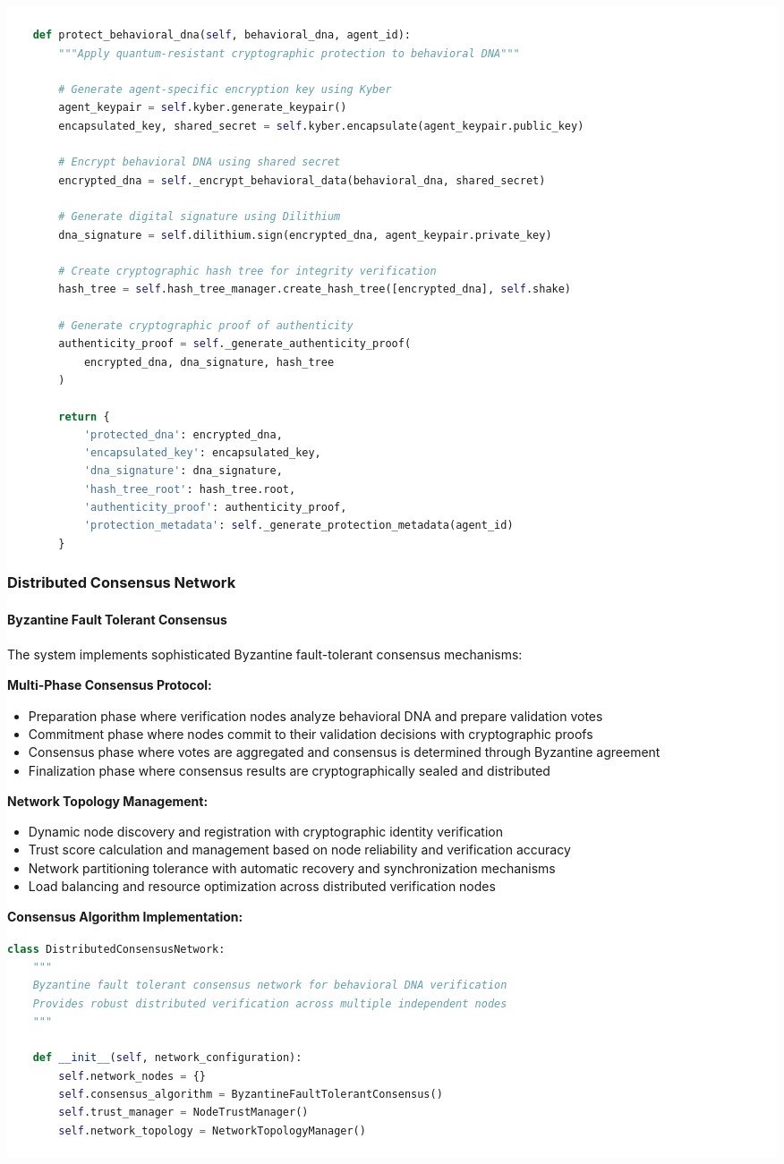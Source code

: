 ```python
        
    def protect_behavioral_dna(self, behavioral_dna, agent_id):
        """Apply quantum-resistant cryptographic protection to behavioral DNA"""
        
        # Generate agent-specific encryption key using Kyber
        agent_keypair = self.kyber.generate_keypair()
        encapsulated_key, shared_secret = self.kyber.encapsulate(agent_keypair.public_key)
        
        # Encrypt behavioral DNA using shared secret
        encrypted_dna = self._encrypt_behavioral_data(behavioral_dna, shared_secret)
        
        # Generate digital signature using Dilithium
        dna_signature = self.dilithium.sign(encrypted_dna, agent_keypair.private_key)
        
        # Create cryptographic hash tree for integrity verification
        hash_tree = self.hash_tree_manager.create_hash_tree([encrypted_dna], self.shake)
        
        # Generate cryptographic proof of authenticity
        authenticity_proof = self._generate_authenticity_proof(
            encrypted_dna, dna_signature, hash_tree
        )
        
        return {
            'protected_dna': encrypted_dna,
            'encapsulated_key': encapsulated_key,
            'dna_signature': dna_signature,
            'hash_tree_root': hash_tree.root,
            'authenticity_proof': authenticity_proof,
            'protection_metadata': self._generate_protection_metadata(agent_id)
        }
```

### Distributed Consensus Network

#### Byzantine Fault Tolerant Consensus

The system implements sophisticated Byzantine fault-tolerant consensus mechanisms:

**Multi-Phase Consensus Protocol:**
- Preparation phase where verification nodes analyze behavioral DNA and prepare validation votes
- Commitment phase where nodes commit to their validation decisions with cryptographic proofs
- Consensus phase where votes are aggregated and consensus is determined through Byzantine agreement
- Finalization phase where consensus results are cryptographically sealed and distributed

**Network Topology Management:**
- Dynamic node discovery and registration with cryptographic identity verification
- Trust score calculation and management based on node reliability and verification accuracy
- Network partitioning tolerance with automatic recovery and synchronization mechanisms
- Load balancing and resource optimization across distributed verification nodes

**Consensus Algorithm Implementation:**
```python
class DistributedConsensusNetwork:
    """
    Byzantine fault tolerant consensus network for behavioral DNA verification
    Provides robust distributed verification across multiple independent nodes
    """
    
    def __init__(self, network_configuration):
        self.network_nodes = {}
        self.consensus_algorithm = ByzantineFaultTolerantConsensus()
        self.trust_manager = NodeTrustManager()
        self.network_topology = NetworkTopologyManager()
        
```